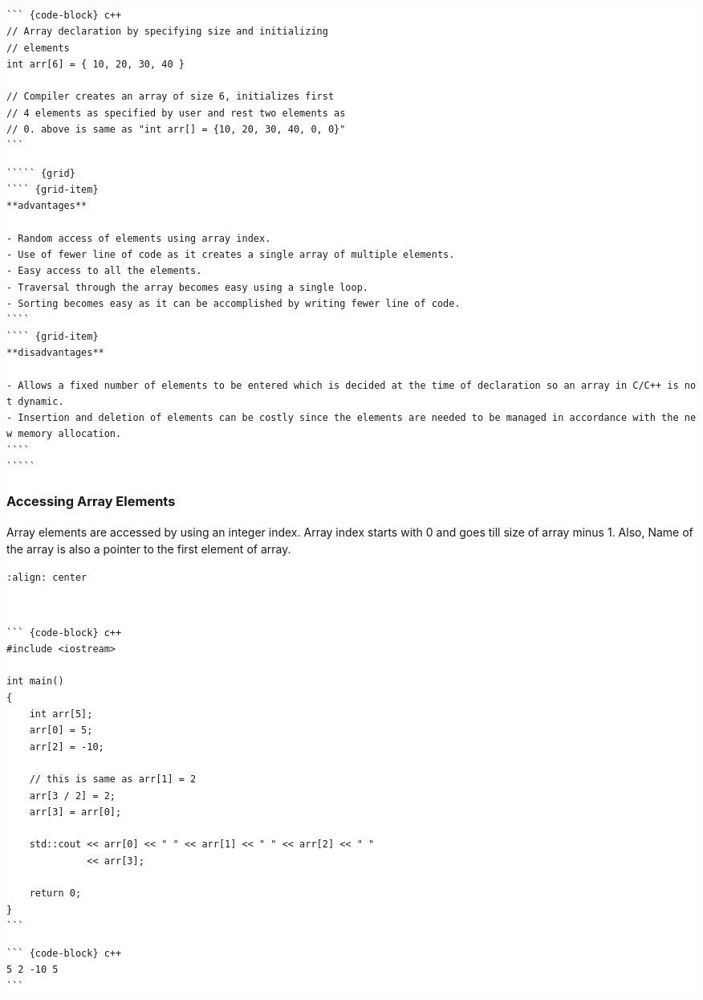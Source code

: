 ```` {card} Array declaration by specifying size and initializing elements
``` {code-block} c++
// Array declaration by specifying size and initializing
// elements
int arr[6] = { 10, 20, 30, 40 }

// Compiler creates an array of size 6, initializes first
// 4 elements as specified by user and rest two elements as
// 0. above is same as "int arr[] = {10, 20, 30, 40, 0, 0}"
```
````

`````` {card} Advantages & Disadvantages using Arrays in C++
````` {grid}
```` {grid-item} 
**advantages**

- Random access of elements using array index.
- Use of fewer line of code as it creates a single array of multiple elements.
- Easy access to all the elements.
- Traversal through the array becomes easy using a single loop.
- Sorting becomes easy as it can be accomplished by writing fewer line of code.
````
```` {grid-item} 
**disadvantages**

- Allows a fixed number of elements to be entered which is decided at the time of declaration so an array in C/C++ is not dynamic.
- Insertion and deletion of elements can be costly since the elements are needed to be managed in accordance with the new memory allocation.
````
`````
``````

### Accessing Array Elements

Array elements are accessed by using an integer index. Array index starts with 0 and goes till size of array minus 1. Also, Name of the array is also a pointer to the first element of array.

``` {image} https://media.geeksforgeeks.org/wp-content/cdn-uploads/Array-In-C.png
:align: center
```

<br>

```` {card} example
``` {code-block} c++
#include <iostream>

int main()
{
    int arr[5];
    arr[0] = 5;
    arr[2] = -10;
    
    // this is same as arr[1] = 2
    arr[3 / 2] = 2;
    arr[3] = arr[0];
    
    std::cout << arr[0] << " " << arr[1] << " " << arr[2] << " "
              << arr[3];
    
    return 0;
}
```
````
```` {card} output
``` {code-block} c++
5 2 -10 5
```
````